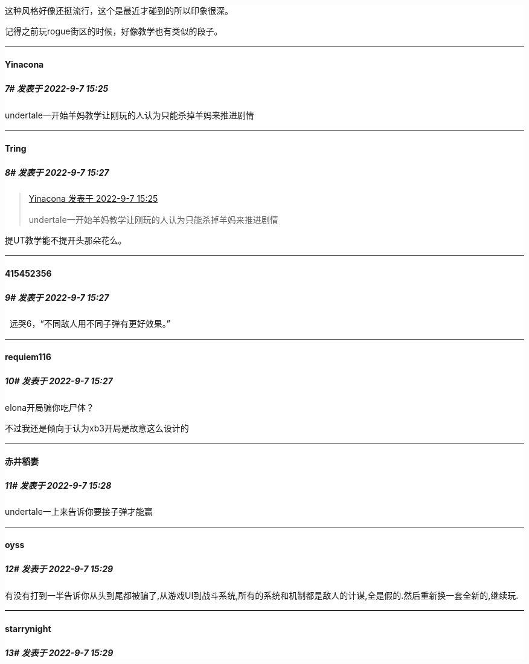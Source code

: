 这种风格好像还挺流行，这个是最近才碰到的所以印象很深。

记得之前玩rogue街区的时候，好像教学也有类似的段子。

*****

####  Yinacona  
##### 7#       发表于 2022-9-7 15:25

undertale一开始羊妈教学让刚玩的人认为只能杀掉羊妈来推进剧情

*****

####  Tring  
##### 8#       发表于 2022-9-7 15:27

<blockquote><a href="httphttps://bbs.saraba1st.com/2b/forum.php?mod=redirect&amp;goto=findpost&amp;pid=57376737&amp;ptid=2091169" target="_blank">Yinacona 发表于 2022-9-7 15:25</a>

undertale一开始羊妈教学让刚玩的人认为只能杀掉羊妈来推进剧情</blockquote>
提UT教学能不提开头那朵花么。

*****

####  415452356  
##### 9#       发表于 2022-9-7 15:27

  远哭6，“不同敌人用不同子弹有更好效果。”

*****

####  requiem116  
##### 10#       发表于 2022-9-7 15:27

elona开局骗你吃尸体？

不过我还是倾向于认为xb3开局是故意这么设计的

*****

####  赤井稻妻  
##### 11#       发表于 2022-9-7 15:28

undertale一上来告诉你要接子弹才能赢

*****

####  oyss  
##### 12#       发表于 2022-9-7 15:29

有没有打到一半告诉你从头到尾都被骗了,从游戏UI到战斗系统,所有的系统和机制都是敌人的计谋,全是假的.然后重新换一套全新的,继续玩.

*****

####  starrynight  
##### 13#       发表于 2022-9-7 15:29
